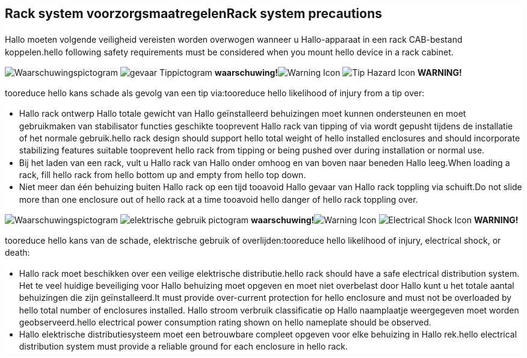 ## <a name="rack-system-precautions"></a><span data-ttu-id="f243d-161">Rack system voorzorgsmaatregelen</span><span class="sxs-lookup"><span data-stu-id="f243d-161">Rack system precautions</span></span>
<span data-ttu-id="f243d-162">Hallo moeten volgende veiligheid vereisten worden overwogen wanneer u Hallo-apparaat in een rack CAB-bestand koppelen.</span><span class="sxs-lookup"><span data-stu-id="f243d-162">hello following safety requirements must be considered when you mount hello device in a rack cabinet.</span></span>

<span data-ttu-id="f243d-163">![Waarschuwingspictogram](./media/storsimple-safety/IC740879.png) ![gevaar Tippictogram](./media/storsimple-safety/IC740886.png) **waarschuwing!**</span><span class="sxs-lookup"><span data-stu-id="f243d-163">![Warning Icon](./media/storsimple-safety/IC740879.png) ![Tip Hazard Icon](./media/storsimple-safety/IC740886.png) **WARNING!**</span></span>

<span data-ttu-id="f243d-164">tooreduce hello kans schade als gevolg van een tip via:</span><span class="sxs-lookup"><span data-stu-id="f243d-164">tooreduce hello likelihood of injury from a tip over:</span></span>

* <span data-ttu-id="f243d-165">Hallo rack ontwerp Hallo totale gewicht van Hallo geïnstalleerd behuizingen moet kunnen ondersteunen en moet gebruikmaken van stabilisator functies geschikte tooprevent Hallo rack van tipping of via wordt gepusht tijdens de installatie of het normale gebruik.</span><span class="sxs-lookup"><span data-stu-id="f243d-165">hello rack design should support hello total weight of hello installed enclosures and should incorporate stabilizing features suitable tooprevent hello rack from tipping or being pushed over during installation or normal use.</span></span>
* <span data-ttu-id="f243d-166">Bij het laden van een rack, vult u Hallo rack van Hallo onder omhoog en van boven naar beneden Hallo leeg.</span><span class="sxs-lookup"><span data-stu-id="f243d-166">When loading a rack, fill hello rack from hello bottom up and empty from hello top down.</span></span>
* <span data-ttu-id="f243d-167">Niet meer dan één behuizing buiten Hallo rack op een tijd tooavoid Hallo gevaar van Hallo rack toppling via schuift.</span><span class="sxs-lookup"><span data-stu-id="f243d-167">Do not slide more than one enclosure out of hello rack at a time tooavoid hello danger of hello rack toppling over.</span></span>

<span data-ttu-id="f243d-168">![Waarschuwingspictogram](./media/storsimple-safety/IC740879.png) ![elektrische gebruik pictogram](./media/storsimple-safety/IC740882.png) **waarschuwing!**</span><span class="sxs-lookup"><span data-stu-id="f243d-168">![Warning Icon](./media/storsimple-safety/IC740879.png) ![Electrical Shock Icon](./media/storsimple-safety/IC740882.png) **WARNING!**</span></span>

<span data-ttu-id="f243d-169">tooreduce hello kans van de schade, elektrische gebruik of overlijden:</span><span class="sxs-lookup"><span data-stu-id="f243d-169">tooreduce hello likelihood of injury, electrical shock, or death:</span></span>

* <span data-ttu-id="f243d-170">Hallo rack moet beschikken over een veilige elektrische distributie.</span><span class="sxs-lookup"><span data-stu-id="f243d-170">hello rack should have a safe electrical distribution system.</span></span> <span data-ttu-id="f243d-171">Het te veel huidige beveiliging voor Hallo behuizing moet opgeven en moet niet overbelast door Hallo kunt u het totale aantal behuizingen die zijn geïnstalleerd.</span><span class="sxs-lookup"><span data-stu-id="f243d-171">It must provide over-current protection for hello enclosure and must not be overloaded by hello total number of enclosures installed.</span></span> <span data-ttu-id="f243d-172">Hallo stroom verbruik classificatie op Hallo naamplaatje weergegeven moet worden geobserveerd.</span><span class="sxs-lookup"><span data-stu-id="f243d-172">hello electrical power consumption rating shown on hello nameplate should be observed.</span></span>
* <span data-ttu-id="f243d-173">Hallo elektrische distributiesysteem moet een betrouwbare compleet opgeven voor elke behuizing in Hallo rek.</span><span class="sxs-lookup"><span data-stu-id="f243d-173">hello electrical distribution system must provide a reliable ground for each enclosure in hello rack.</span></span>